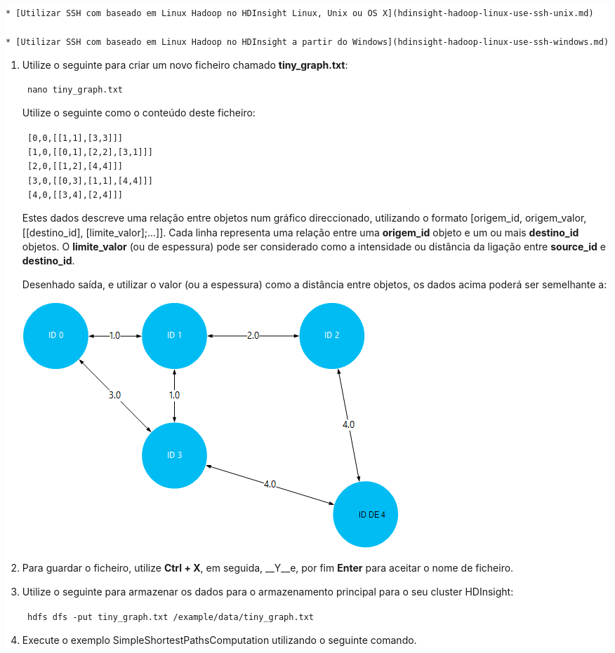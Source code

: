     * [Utilizar SSH com baseado em Linux Hadoop no HDInsight Linux, Unix ou OS X](hdinsight-hadoop-linux-use-ssh-unix.md)

    * [Utilizar SSH com baseado em Linux Hadoop no HDInsight a partir do Windows](hdinsight-hadoop-linux-use-ssh-windows.md)

1. Utilize o seguinte para criar um novo ficheiro chamado __tiny_graph.txt__:

        nano tiny_graph.txt

    Utilize o seguinte como o conteúdo deste ficheiro:

        [0,0,[[1,1],[3,3]]]
        [1,0,[[0,1],[2,2],[3,1]]]
        [2,0,[[1,2],[4,4]]]
        [3,0,[[0,3],[1,1],[4,4]]]
        [4,0,[[3,4],[2,4]]]

    Estes dados descreve uma relação entre objetos num gráfico direccionado, utilizando o formato [origem\_id, origem\_valor, [[destino\_id], [limite\_valor];...]]. Cada linha representa uma relação entre uma **origem\_id** objeto e um ou mais **destino\_id** objetos. O **limite\_valor** (ou de espessura) pode ser considerado como a intensidade ou distância da ligação entre **source_id** e **destino\_id**.

    Desenhado saída, e utilizar o valor (ou a espessura) como a distância entre objetos, os dados acima poderá ser semelhante a:

    ![tiny_graph.txt desenhados como círculos com linhas de variados distância entre](./media/hdinsight-hadoop-giraph-install-linux/giraph-graph.png)

2. Para guardar o ficheiro, utilize __Ctrl + X__, em seguida, __Y__e, por fim __Enter__ para aceitar o nome de ficheiro.

3. Utilize o seguinte para armazenar os dados para o armazenamento principal para o seu cluster HDInsight:

        hdfs dfs -put tiny_graph.txt /example/data/tiny_graph.txt

4. Execute o exemplo SimpleShortestPathsComputation utilizando o seguinte comando.
